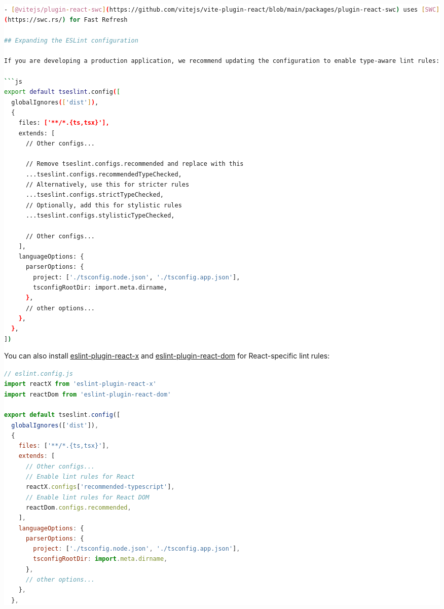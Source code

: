 ```bash
- [@vitejs/plugin-react-swc](https://github.com/vitejs/vite-plugin-react/blob/main/packages/plugin-react-swc) uses [SWC](https://swc.rs/) for Fast Refresh

## Expanding the ESLint configuration

If you are developing a production application, we recommend updating the configuration to enable type-aware lint rules:

```js
export default tseslint.config([
  globalIgnores(['dist']),
  {
    files: ['**/*.{ts,tsx}'],
    extends: [
      // Other configs...

      // Remove tseslint.configs.recommended and replace with this
      ...tseslint.configs.recommendedTypeChecked,
      // Alternatively, use this for stricter rules
      ...tseslint.configs.strictTypeChecked,
      // Optionally, add this for stylistic rules
      ...tseslint.configs.stylisticTypeChecked,

      // Other configs...
    ],
    languageOptions: {
      parserOptions: {
        project: ['./tsconfig.node.json', './tsconfig.app.json'],
        tsconfigRootDir: import.meta.dirname,
      },
      // other options...
    },
  },
])
```

You can also install [eslint-plugin-react-x](https://github.com/Rel1cx/eslint-react/tree/main/packages/plugins/eslint-plugin-react-x) and [eslint-plugin-react-dom](https://github.com/Rel1cx/eslint-react/tree/main/packages/plugins/eslint-plugin-react-dom) for React-specific lint rules:

```js
// eslint.config.js
import reactX from 'eslint-plugin-react-x'
import reactDom from 'eslint-plugin-react-dom'

export default tseslint.config([
  globalIgnores(['dist']),
  {
    files: ['**/*.{ts,tsx}'],
    extends: [
      // Other configs...
      // Enable lint rules for React
      reactX.configs['recommended-typescript'],
      // Enable lint rules for React DOM
      reactDom.configs.recommended,
    ],
    languageOptions: {
      parserOptions: {
        project: ['./tsconfig.node.json', './tsconfig.app.json'],
        tsconfigRootDir: import.meta.dirname,
      },
      // other options...
    },
  },
```